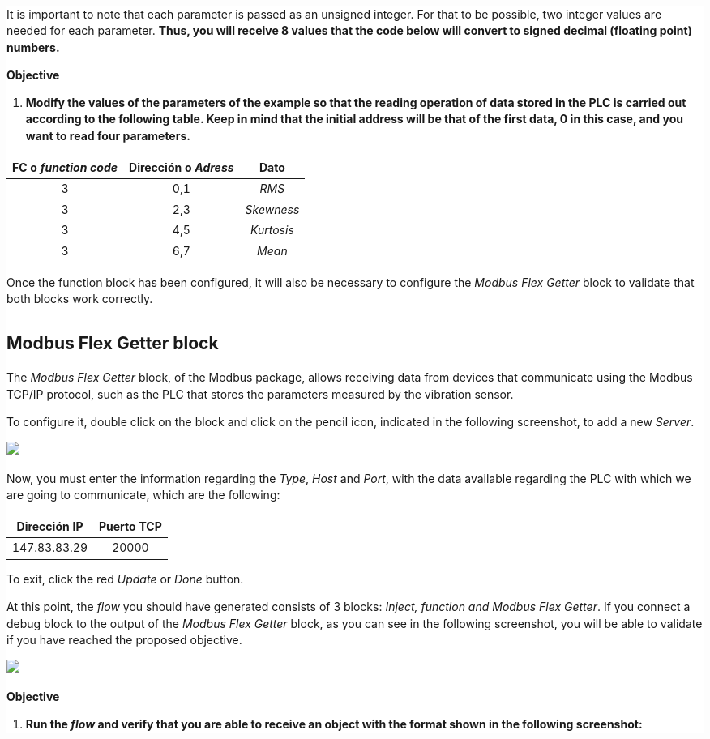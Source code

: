 It is important to note that each parameter is passed as an unsigned integer. For that to be possible, two integer values are needed for each parameter. **Thus, you will receive 8 values that the code below will convert to signed decimal (floating point) numbers.**

**Objective**

1. **Modify the values of the parameters of the example so that the reading operation of data stored in the PLC is carried out according to the following table. Keep in mind that the initial address will be that of the first data, 0 in this case, and you want to read four parameters.**

|**FC o *function code***|**Dirección o *Adress***|**Dato**|
| :-: | :-: | :-: |
|3|0,1|*RMS*|
|3|2,3|*Skewness*|
|3|4,5|*Kurtosis*|
|3|6,7|*Mean*|

Once the function block has been configured, it will also be necessary to configure the *Modbus Flex Getter* block to validate that both blocks work correctly.
## Modbus Flex Getter block
The *Modbus Flex Getter* block, of the Modbus package, allows receiving data from devices that communicate using the Modbus TCP/IP protocol, such as the PLC that stores the parameters measured by the vibration sensor.

To configure it, double click on the block and click on the pencil icon, indicated in the following screenshot, to add a new *Server*.

![](Aspose.Words.f6e8c0f7-6816-45e1-8bf6-de507594e7e2.007.png)

Now, you must enter the information regarding the *Type*, *Host* and *Port*, with the data available regarding the PLC with which we are going to communicate, which are the following:

|**Dirección IP**|**Puerto TCP**|
| :-: | :-: |
|147.83.83.29|20000|

To exit, click the red *Update* or *Done* button.

At this point, the *flow* you should have generated consists of 3 blocks: *Inject, function and Modbus Flex Getter*. If you connect a debug block to the output of the *Modbus Flex Getter* block, as you can see in the following screenshot, you will be able to validate if you have reached the proposed objective.

![](Aspose.Words.f6e8c0f7-6816-45e1-8bf6-de507594e7e2.008.png)

**Objective**

1. **Run the *flow* and verify that you are able to receive an object with the format shown in the following screenshot:**
